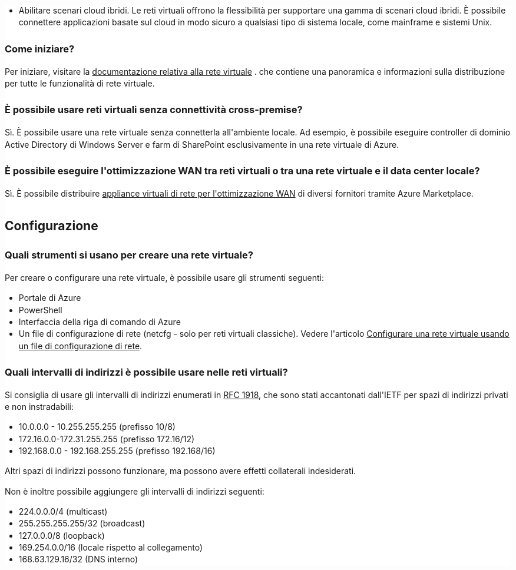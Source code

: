 * Abilitare scenari cloud ibridi. Le reti virtuali offrono la flessibilità per supportare una gamma di scenari cloud ibridi. È possibile connettere applicazioni basate sul cloud in modo sicuro a qualsiasi tipo di sistema locale, come mainframe e sistemi Unix.

### <a name="how-do-i-get-started"></a>Come iniziare?
Per iniziare, visitare la [documentazione relativa alla rete virtuale](./index.yml) . che contiene una panoramica e informazioni sulla distribuzione per tutte le funzionalità di rete virtuale.

### <a name="can-i-use-vnets-without-cross-premises-connectivity"></a>È possibile usare reti virtuali senza connettività cross-premise?
Sì. È possibile usare una rete virtuale senza connetterla all'ambiente locale. Ad esempio, è possibile eseguire controller di dominio Active Directory di Windows Server e farm di SharePoint esclusivamente in una rete virtuale di Azure.

### <a name="can-i-perform-wan-optimization-between-vnets-or-a-vnet-and-my-on-premises-data-center"></a>È possibile eseguire l'ottimizzazione WAN tra reti virtuali o tra una rete virtuale e il data center locale?
Sì. È possibile distribuire [appliance virtuali di rete per l'ottimizzazione WAN](https://azuremarketplace.microsoft.com/en-us/marketplace/?term=wan%20optimization) di diversi fornitori tramite Azure Marketplace.

## <a name="configuration"></a>Configurazione

### <a name="what-tools-do-i-use-to-create-a-vnet"></a>Quali strumenti si usano per creare una rete virtuale?
Per creare o configurare una rete virtuale, è possibile usare gli strumenti seguenti:

* Portale di Azure
* PowerShell
* Interfaccia della riga di comando di Azure
* Un file di configurazione di rete (netcfg - solo per reti virtuali classiche). Vedere l'articolo [Configurare una rete virtuale usando un file di configurazione di rete](/previous-versions/azure/virtual-network/virtual-networks-using-network-configuration-file).

### <a name="what-address-ranges-can-i-use-in-my-vnets"></a>Quali intervalli di indirizzi è possibile usare nelle reti virtuali?
Si consiglia di usare gli intervalli di indirizzi enumerati in [RFC 1918](https://tools.ietf.org/html/rfc1918), che sono stati accantonati dall'IETF per spazi di indirizzi privati e non instradabili:
* 10.0.0.0 - 10.255.255.255 (prefisso 10/8)
* 172.16.0.0-172.31.255.255 (prefisso 172.16/12)
* 192.168.0.0 - 192.168.255.255 (prefisso 192.168/16)

Altri spazi di indirizzi possono funzionare, ma possono avere effetti collaterali indesiderati.

Non è inoltre possibile aggiungere gli intervalli di indirizzi seguenti:
* 224.0.0.0/4 (multicast)
* 255.255.255.255/32 (broadcast)
* 127.0.0.0/8 (loopback)
* 169.254.0.0/16 (locale rispetto al collegamento)
* 168.63.129.16/32 (DNS interno)
